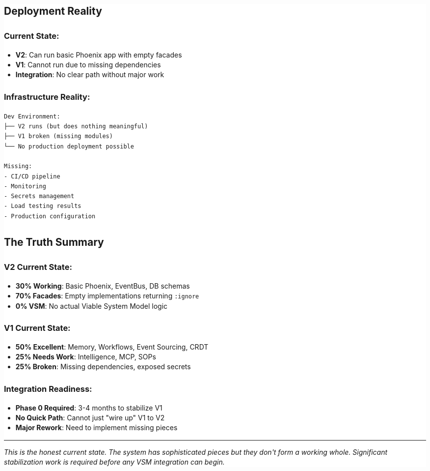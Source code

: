 ## Deployment Reality

### Current State:
- **V2**: Can run basic Phoenix app with empty facades
- **V1**: Cannot run due to missing dependencies
- **Integration**: No clear path without major work

### Infrastructure Reality:
```
Dev Environment:
├── V2 runs (but does nothing meaningful)
├── V1 broken (missing modules)
└── No production deployment possible

Missing:
- CI/CD pipeline
- Monitoring
- Secrets management  
- Load testing results
- Production configuration
```

## The Truth Summary

### V2 Current State:
- **30% Working**: Basic Phoenix, EventBus, DB schemas
- **70% Facades**: Empty implementations returning `:ignore`
- **0% VSM**: No actual Viable System Model logic

### V1 Current State:
- **50% Excellent**: Memory, Workflows, Event Sourcing, CRDT
- **25% Needs Work**: Intelligence, MCP, SOPs
- **25% Broken**: Missing dependencies, exposed secrets

### Integration Readiness:
- **Phase 0 Required**: 3-4 months to stabilize V1
- **No Quick Path**: Cannot just "wire up" V1 to V2
- **Major Rework**: Need to implement missing pieces

---

*This is the honest current state. The system has sophisticated pieces but they don't form a working whole. Significant stabilization work is required before any VSM integration can begin.*